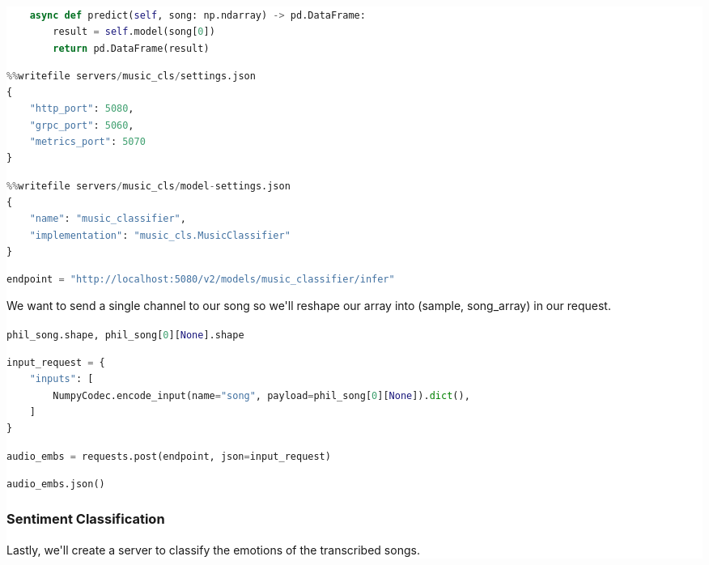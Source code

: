 ```python
    async def predict(self, song: np.ndarray) -> pd.DataFrame:
        result = self.model(song[0])
        return pd.DataFrame(result)
```




```python
%%writefile servers/music_cls/settings.json
{
    "http_port": 5080,
    "grpc_port": 5060,
    "metrics_port": 5070
}
```


```python
%%writefile servers/music_cls/model-settings.json
{
    "name": "music_classifier",
    "implementation": "music_cls.MusicClassifier"
}
```


```python
endpoint = "http://localhost:5080/v2/models/music_classifier/infer"
```

We want to send a single channel to our song so we'll reshape our array into (sample, song_array) 
in our request.


```python
phil_song.shape, phil_song[0][None].shape
```


```python
input_request = {
    "inputs": [
        NumpyCodec.encode_input(name="song", payload=phil_song[0][None]).dict(),
    ]
}
```


```python
audio_embs = requests.post(endpoint, json=input_request)
```


```python
audio_embs.json()
```

### Sentiment Classification

Lastly, we'll create a server to classify the emotions of the transcribed songs.
